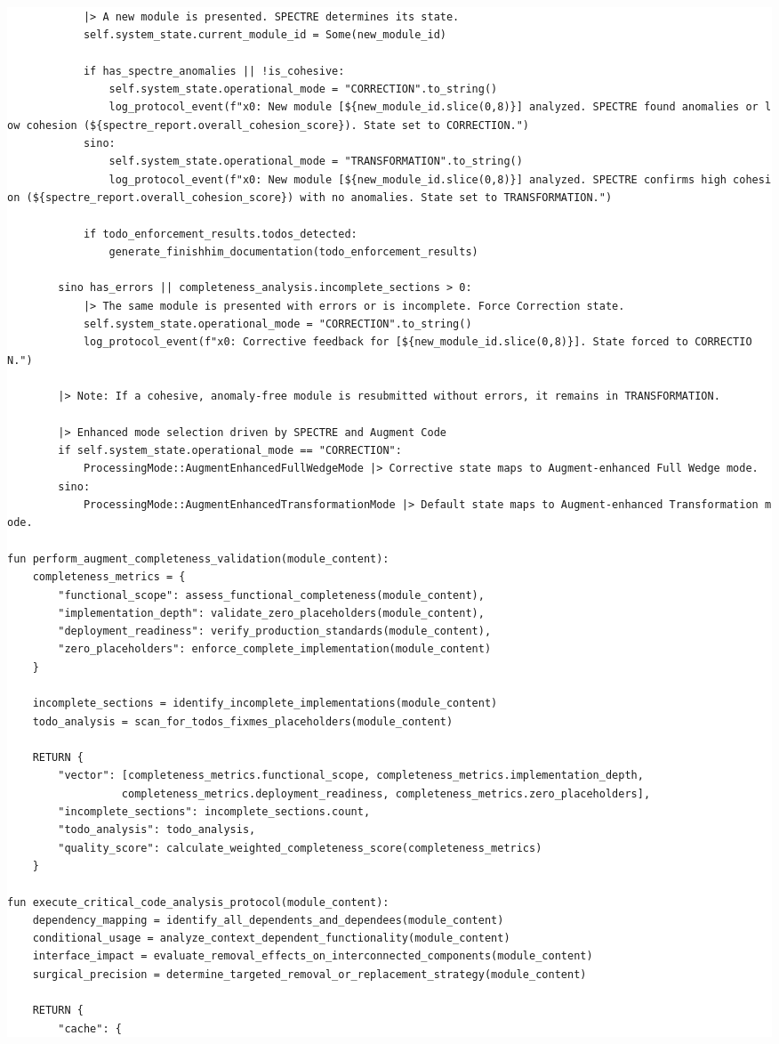 ```kymera
            |> A new module is presented. SPECTRE determines its state.
            self.system_state.current_module_id = Some(new_module_id)

            if has_spectre_anomalies || !is_cohesive:
                self.system_state.operational_mode = "CORRECTION".to_string()
                log_protocol_event(f"x0: New module [${new_module_id.slice(0,8)}] analyzed. SPECTRE found anomalies or low cohesion (${spectre_report.overall_cohesion_score}). State set to CORRECTION.")
            sino:
                self.system_state.operational_mode = "TRANSFORMATION".to_string()
                log_protocol_event(f"x0: New module [${new_module_id.slice(0,8)}] analyzed. SPECTRE confirms high cohesion (${spectre_report.overall_cohesion_score}) with no anomalies. State set to TRANSFORMATION.")

            if todo_enforcement_results.todos_detected:
                generate_finishhim_documentation(todo_enforcement_results)

        sino has_errors || completeness_analysis.incomplete_sections > 0:
            |> The same module is presented with errors or is incomplete. Force Correction state.
            self.system_state.operational_mode = "CORRECTION".to_string()
            log_protocol_event(f"x0: Corrective feedback for [${new_module_id.slice(0,8)}]. State forced to CORRECTION.")

        |> Note: If a cohesive, anomaly-free module is resubmitted without errors, it remains in TRANSFORMATION.

        |> Enhanced mode selection driven by SPECTRE and Augment Code
        if self.system_state.operational_mode == "CORRECTION":
            ProcessingMode::AugmentEnhancedFullWedgeMode |> Corrective state maps to Augment-enhanced Full Wedge mode.
        sino:
            ProcessingMode::AugmentEnhancedTransformationMode |> Default state maps to Augment-enhanced Transformation mode.

fun perform_augment_completeness_validation(module_content):
    completeness_metrics = {
        "functional_scope": assess_functional_completeness(module_content),
        "implementation_depth": validate_zero_placeholders(module_content),
        "deployment_readiness": verify_production_standards(module_content),
        "zero_placeholders": enforce_complete_implementation(module_content)
    }

    incomplete_sections = identify_incomplete_implementations(module_content)
    todo_analysis = scan_for_todos_fixmes_placeholders(module_content)

    RETURN {
        "vector": [completeness_metrics.functional_scope, completeness_metrics.implementation_depth,
                  completeness_metrics.deployment_readiness, completeness_metrics.zero_placeholders],
        "incomplete_sections": incomplete_sections.count,
        "todo_analysis": todo_analysis,
        "quality_score": calculate_weighted_completeness_score(completeness_metrics)
    }

fun execute_critical_code_analysis_protocol(module_content):
    dependency_mapping = identify_all_dependents_and_dependees(module_content)
    conditional_usage = analyze_context_dependent_functionality(module_content)
    interface_impact = evaluate_removal_effects_on_interconnected_components(module_content)
    surgical_precision = determine_targeted_removal_or_replacement_strategy(module_content)

    RETURN {
        "cache": {
```